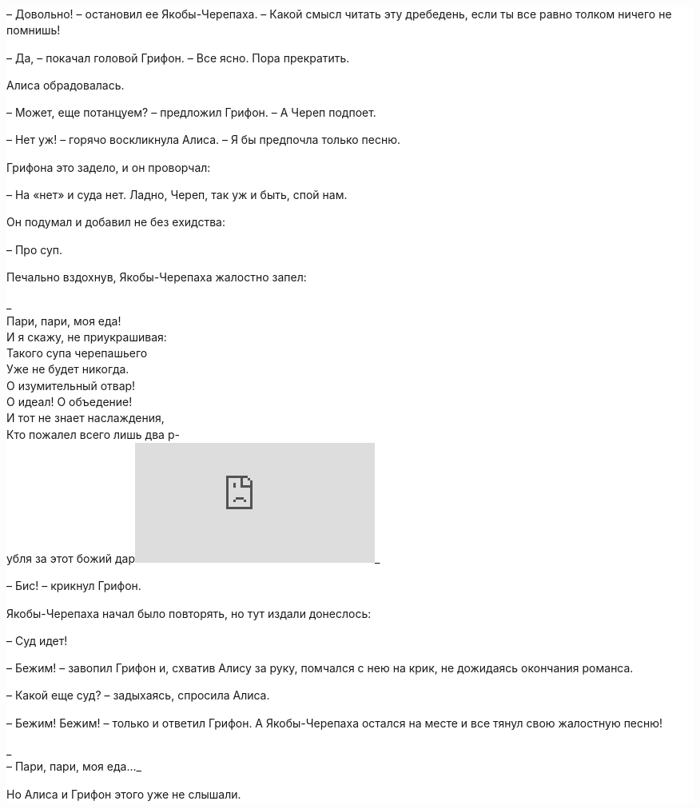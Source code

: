 – Довольно! – остановил ее Якобы-Черепаха. – Какой смысл читать эту дребедень, если ты все равно толком ничего не помнишь!

– Да, – покачал головой Грифон. – Все ясно. Пора прекратить.

Алиса обрадовалась.

– Может, еще потанцуем? – предложил Грифон. – А Череп подпоет.

– Нет уж! – горячо воскликнула Алиса. – Я бы предпочла только песню.

Грифона это задело, и он проворчал:

– На «нет» и суда нет. Ладно, Череп, так уж и быть, спой нам.

Он подумал и добавил не без ехидства:

– Про суп.

Печально вздохнув, Якобы-Черепаха жалостно запел:

_  
Пари, пари, моя еда!  
И я скажу, не приукрашивая:  
Такого супа черепашьего  
Уже не будет никогда.  
О изумительный отвар!  
О идеал! О объедение!  
И тот не знает наслаждения,  
Кто пожалел всего лишь два р-  
убля за этот божий дар![12](https://wysotsky.com/0011/1049-25.htm#fn_12)_

– Бис! – крикнул Грифон.

Якобы-Черепаха начал было повторять, но тут издали донеслось:

– Суд идет!

– Бежим! – завопил Грифон и, схватив Алису за руку, помчался с нею на крик, не дожидаясь окончания романса.

– Какой еще суд? – задыхаясь, спросила Алиса.

– Бежим! Бежим! – только и ответил Грифон. А Якобы-Черепаха остался на месте и все тянул свою жалостную песню!

_  
– Пари, пари, моя еда..._

Но Алиса и Грифон этого уже не слышали.